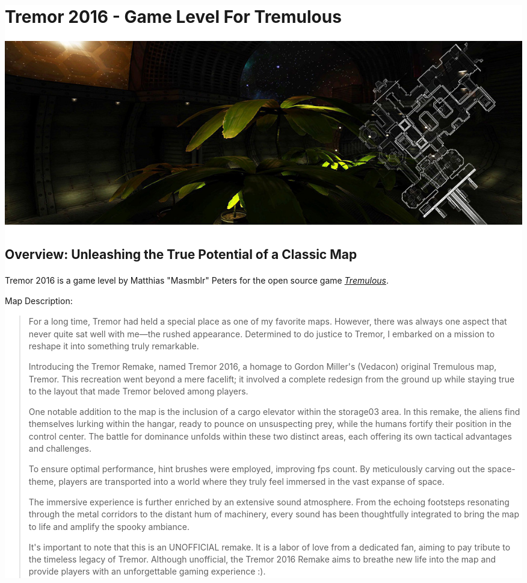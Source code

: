 # Tremor 2016 - Game Level For Tremulous
![header](meta/header/header.jpg) 

## Overview: Unleashing the True Potential of a Classic Map

Tremor 2016 is a game level by Matthias "Masmblr" Peters for the open source game [_Tremulous_](https://tremulous.net/).

Map Description: 
> For a long time, Tremor had held a special place as one of my favorite maps. However, there was always one aspect that never quite sat well with me—the rushed appearance. Determined to do justice to Tremor, I embarked on a mission to reshape it into something truly remarkable.
> 
> Introducing the Tremor Remake, named Tremor 2016, a homage to Gordon Miller's (Vedacon) original Tremulous map, Tremor. This recreation went beyond a mere facelift; it involved a complete redesign from the ground up while staying true to the layout that made Tremor beloved among players.
> 
> One notable addition to the map is the inclusion of a cargo elevator within the storage03 area. In this remake, the aliens find themselves lurking within the hangar, ready to pounce on unsuspecting prey, while the humans fortify their position in the control center. The battle for dominance unfolds within these two distinct areas, each offering its own tactical advantages and challenges.
> 
> To ensure optimal performance, hint brushes were employed, improving fps count. By meticulously carving out the space-theme, players are transported into a world where they truly feel immersed in the vast expanse of space.
> 
> The immersive experience is further enriched by an extensive sound atmosphere. From the echoing footsteps resonating through the metal corridors to the distant hum of machinery, every sound has been thoughtfully integrated to bring the map to life and amplify the spooky ambiance.
> 
> It's important to note that this is an UNOFFICIAL remake. It is a labor of love from a dedicated fan, aiming to pay tribute to the timeless legacy of Tremor. Although unofficial, the Tremor 2016 Remake aims to breathe new life into the map and provide players with an unforgettable gaming experience :).
 